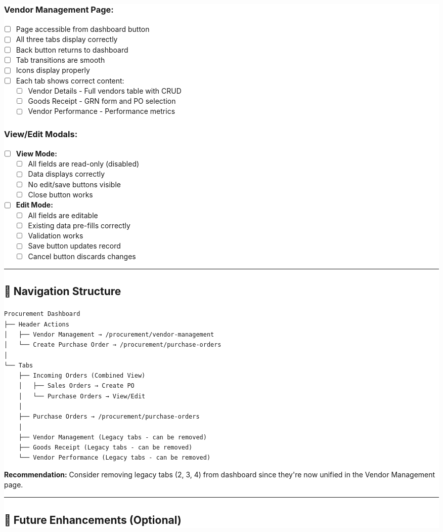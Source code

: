 ### Vendor Management Page:
- [ ] Page accessible from dashboard button
- [ ] All three tabs display correctly
- [ ] Back button returns to dashboard
- [ ] Tab transitions are smooth
- [ ] Icons display properly
- [ ] Each tab shows correct content:
  - [ ] Vendor Details - Full vendors table with CRUD
  - [ ] Goods Receipt - GRN form and PO selection
  - [ ] Vendor Performance - Performance metrics

### View/Edit Modals:
- [ ] **View Mode:**
  - [ ] All fields are read-only (disabled)
  - [ ] Data displays correctly
  - [ ] No edit/save buttons visible
  - [ ] Close button works
- [ ] **Edit Mode:**
  - [ ] All fields are editable
  - [ ] Existing data pre-fills correctly
  - [ ] Validation works
  - [ ] Save button updates record
  - [ ] Cancel button discards changes

---

## 🔗 Navigation Structure

```
Procurement Dashboard
├── Header Actions
│   ├── Vendor Management → /procurement/vendor-management
│   └── Create Purchase Order → /procurement/purchase-orders
│
└── Tabs
    ├── Incoming Orders (Combined View)
    │   ├── Sales Orders → Create PO
    │   └── Purchase Orders → View/Edit
    │
    ├── Purchase Orders → /procurement/purchase-orders
    │
    ├── Vendor Management (Legacy tabs - can be removed)
    ├── Goods Receipt (Legacy tabs - can be removed)
    └── Vendor Performance (Legacy tabs - can be removed)
```

**Recommendation:** Consider removing legacy tabs (2, 3, 4) from dashboard since they're now unified in the Vendor Management page.

---

## 🚀 Future Enhancements (Optional)
